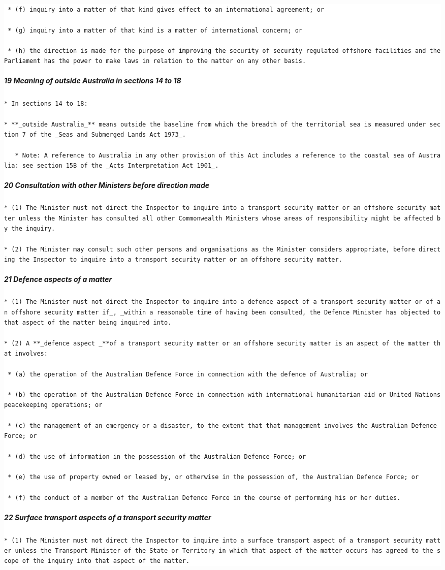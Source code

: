      * (f) inquiry into a matter of that kind gives effect to an international agreement; or

     * (g) inquiry into a matter of that kind is a matter of international concern; or

     * (h) the direction is made for the purpose of improving the security of security regulated offshore facilities and the Parliament has the power to make laws in relation to the matter on any other basis.

##### 19  Meaning of outside Australia in sections 14 to 18

    * In sections 14 to 18: 

    * **_outside Australia_** means outside the baseline from which the breadth of the territorial sea is measured under section 7 of the _Seas and Submerged Lands Act 1973_.

       * Note: A reference to Australia in any other provision of this Act includes a reference to the coastal sea of Australia: see section 15B of the _Acts Interpretation Act 1901_.

##### 20  Consultation with other Ministers before direction made

    * (1) The Minister must not direct the Inspector to inquire into a transport security matter or an offshore security matter unless the Minister has consulted all other Commonwealth Ministers whose areas of responsibility might be affected by the inquiry.

    * (2) The Minister may consult such other persons and organisations as the Minister considers appropriate, before directing the Inspector to inquire into a transport security matter or an offshore security matter.

##### 21  Defence aspects of a matter

    * (1) The Minister must not direct the Inspector to inquire into a defence aspect of a transport security matter or of an offshore security matter if_, _within a reasonable time of having been consulted, the Defence Minister has objected to that aspect of the matter being inquired into.

    * (2) A **_defence aspect _**of a transport security matter or an offshore security matter is an aspect of the matter that involves:

     * (a) the operation of the Australian Defence Force in connection with the defence of Australia; or

     * (b) the operation of the Australian Defence Force in connection with international humanitarian aid or United Nations peacekeeping operations; or

     * (c) the management of an emergency or a disaster, to the extent that that management involves the Australian Defence Force; or

     * (d) the use of information in the possession of the Australian Defence Force; or

     * (e) the use of property owned or leased by, or otherwise in the possession of, the Australian Defence Force; or

     * (f) the conduct of a member of the Australian Defence Force in the course of performing his or her duties.

##### 22  Surface transport aspects of a transport security matter

    * (1) The Minister must not direct the Inspector to inquire into a surface transport aspect of a transport security matter unless the Transport Minister of the State or Territory in which that aspect of the matter occurs has agreed to the scope of the inquiry into that aspect of the matter.
